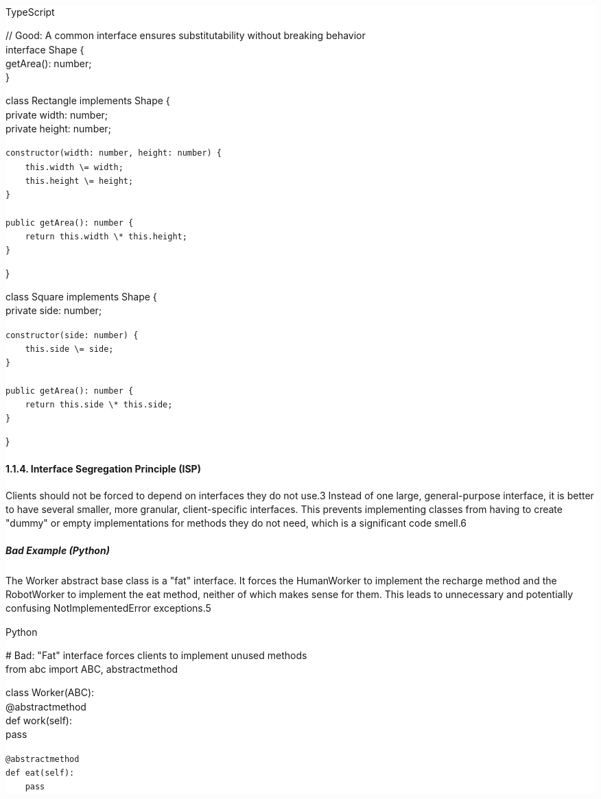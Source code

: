 TypeScript

// Good: A common interface ensures substitutability without breaking behavior  
interface Shape {  
    getArea(): number;  
}

class Rectangle implements Shape {  
    private width: number;  
    private height: number;

    constructor(width: number, height: number) {  
        this.width \= width;  
        this.height \= height;  
    }

    public getArea(): number {  
        return this.width \* this.height;  
    }  
}

class Square implements Shape {  
    private side: number;

    constructor(side: number) {  
        this.side \= side;  
    }

    public getArea(): number {  
        return this.side \* this.side;  
    }  
}

#### **1.1.4. Interface Segregation Principle (ISP)**

Clients should not be forced to depend on interfaces they do not use.3 Instead of one large, general-purpose interface, it is better to have several smaller, more granular, client-specific interfaces. This prevents implementing classes from having to create "dummy" or empty implementations for methods they do not need, which is a significant code smell.6

##### **Bad Example (Python)**

The Worker abstract base class is a "fat" interface. It forces the HumanWorker to implement the recharge method and the RobotWorker to implement the eat method, neither of which makes sense for them. This leads to unnecessary and potentially confusing NotImplementedError exceptions.5

Python

\# Bad: "Fat" interface forces clients to implement unused methods  
from abc import ABC, abstractmethod

class Worker(ABC):  
    @abstractmethod  
    def work(self):  
        pass

    @abstractmethod  
    def eat(self):  
        pass

